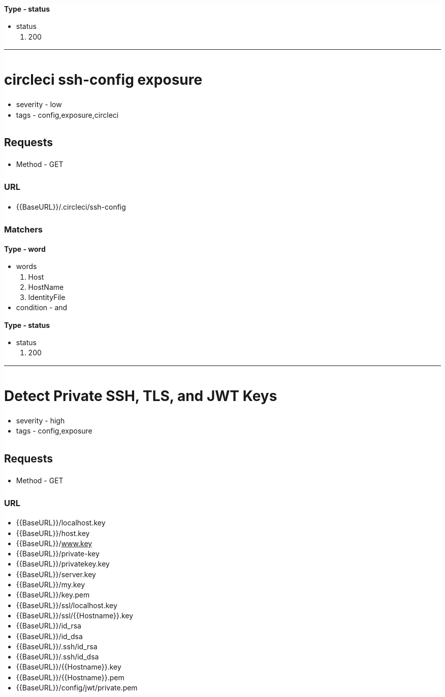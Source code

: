 **Type - status**

- status
  1. 200

---

# circleci ssh-config exposure

- severity - low
- tags - config,exposure,circleci

## Requests

- Method - GET

### URL

- {{BaseURL}}/.circleci/ssh-config

### Matchers

**Type - word**

- words
  1. Host
  2. HostName
  3. IdentityFile
- condition - and

**Type - status**

- status
  1. 200

---

# Detect Private SSH, TLS, and JWT Keys

- severity - high
- tags - config,exposure

## Requests

- Method - GET

### URL

- {{BaseURL}}/localhost.key
- {{BaseURL}}/host.key
- {{BaseURL}}/www.key
- {{BaseURL}}/private-key
- {{BaseURL}}/privatekey.key
- {{BaseURL}}/server.key
- {{BaseURL}}/my.key
- {{BaseURL}}/key.pem
- {{BaseURL}}/ssl/localhost.key
- {{BaseURL}}/ssl/{{Hostname}}.key
- {{BaseURL}}/id_rsa
- {{BaseURL}}/id_dsa
- {{BaseURL}}/.ssh/id_rsa
- {{BaseURL}}/.ssh/id_dsa
- {{BaseURL}}/{{Hostname}}.key
- {{BaseURL}}/{{Hostname}}.pem
- {{BaseURL}}/config/jwt/private.pem